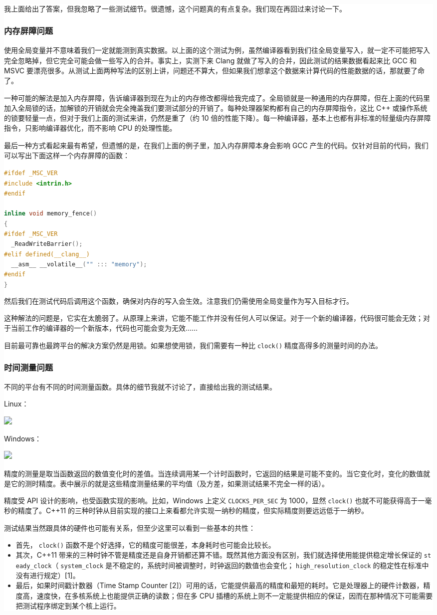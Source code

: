 我上面给出了答案，但我忽略了一些测试细节。很遗憾，这个问题真的有点复杂。我们现在再回过来讨论一下。

### 内存屏障问题

使用全局变量并不意味着我们一定就能测到真实数据。以上面的这个测试为例，虽然编译器看到我们往全局变量写入，就一定不可能把写入完全忽略掉，但它完全可能会做一些写入的合并。事实上，实测下来 Clang 就做了写入的合并，因此测试的结果数据看起来比 GCC 和 MSVC 要漂亮很多。从测试上面两种写法的区别上讲，问题还不算大，但如果我们想拿这个数据来计算代码的性能数据的话，那就要了命了。

一种可能的解法是加入内存屏障，告诉编译器到现在为止的内存修改都得给我完成了。全局锁就是一种通用的内存屏障，但在上面的代码里加入全局锁的话，加解锁的开销就会完全掩盖我们要测试部分的开销了。每种处理器架构都有自己的内存屏障指令，这比 C++ 或操作系统的锁要轻量一点，但对于我们上面的测试来讲，仍然是重了（约 10 倍的性能下降）。每一种编译器，基本上也都有非标准的轻量级内存屏障指令，只影响编译器优化，而不影响 CPU 的处理性能。

最后一种方式看起来最有希望，但遗憾的是，在我们上面的例子里，加入内存屏障本身会影响 GCC 产生的代码。仅针对目前的代码，我们可以写出下面这样一个内存屏障的函数：

```cpp
#ifdef _MSC_VER
#include <intrin.h>
#endif

inline void memory_fence()
{
#ifdef _MSC_VER
  _ReadWriteBarrier();
#elif defined(__clang__)
  __asm__ __volatile__("" ::: "memory");
#endif
}

```

然后我们在测试代码后调用这个函数，确保对内存的写入会生效。注意我们仍需使用全局变量作为写入目标才行。

这种解法的问题是，它实在太脆弱了。从原理上来讲，它能不能工作并没有任何人可以保证。对于一个新的编译器，代码很可能会无效；对于当前工作的编译器的一个新版本，代码也可能会变为无效……

目前最可靠也最跨平台的解决方案仍然是用锁。如果想使用锁，我们需要有一种比 `clock()` 精度高得多的测量时间的办法。

### 时间测量问题

不同的平台有不同的时间测量函数。具体的细节我就不讨论了，直接给出我的测试结果。

Linux：

![](https://static001.geekbang.org/resource/image/b3/db/b3e38cdc0aa80fc3595cd13b8f5b45db.jpg?wh=1596x816)

Windows：

![](https://static001.geekbang.org/resource/image/4d/b6/4d14382c890b228aec051e3f1f1865b6.jpg?wh=1598x1010)

精度的测量是取当函数返回的数值变化时的差值。当连续调用某一个计时函数时，它返回的结果是可能不变的。当它变化时，变化的数值就是它的测时精度。表中展示的就是这些精度测量结果的平均值（及方差，如果测试结果不完全一样的话）。

精度受 API 设计的影响，也受函数实现的影响。比如，Windows 上定义 `CLOCKS_PER_SEC` 为 1000，显然 `clock()` 也就不可能获得高于一毫秒的精度了。C++11 的三种时钟从目前实现的接口上来看都允许实现一纳秒的精度，但实际精度则要远远低于一纳秒。

测试结果当然跟具体的硬件也可能有关系，但至少这里可以看到一些基本的共性：

- 首先， `clock()` 函数不是个好选择，它的精度可能很差，本身耗时也可能会比较长。
- 其次，C++11 带来的三种时钟不管是精度还是自身开销都还算不错。既然其他方面没有区别，我们就选择使用能提供稳定增长保证的 `steady_clock`（ `system_clock` 是不稳定的，系统时间被调整时，时钟返回的数值也会变化； `high_resolution_clock` 的稳定性在标准中没有进行规定）\[1\]。
- 最后，如果时间戳计数器（Time Stamp Counter \[2\]）可用的话，它能提供最高的精度和最短的耗时。它是处理器上的硬件计数器，精度高，速度快，在多核系统上也能提供正确的读数；但在多 CPU 插槽的系统上则不一定能提供相应的保证，因而在那种情况下可能需要把测试程序绑定到某个核上运行。

